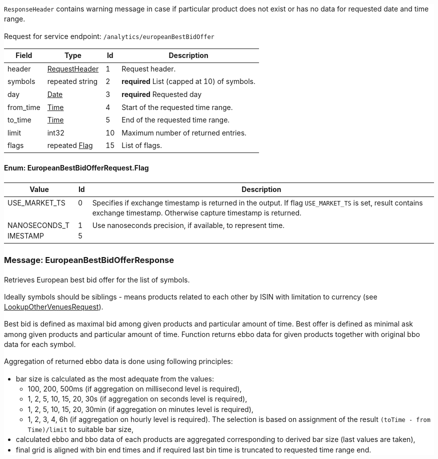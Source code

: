 `ResponseHeader` contains warning message in case if particular product does not exist or has no data for requested date and time range.


Request for service endpoint: `/analytics/europeanBestBidOffer`


| Field | Type | Id  | Description |
| ----- | ---- | --- | ----------- |
| header | [RequestHeader](#types.proto.RequestHeader) | 1 | Request header. |
| symbols | repeated  string | 2 | **required** List (capped at 10) of symbols. |
| day | [Date](#types.proto.Date) | 3 | **required** Requested day |
| from_time | [Time](#types.proto.Time) | 4 | Start of the requested time range. |
| to_time | [Time](#types.proto.Time) | 5 | End of the requested time range. |
| limit | int32 | 10 | Maximum number of returned entries. |
| flags | repeated  [Flag](#api_analytics.proto.EuropeanBestBidOfferRequest.Flag) | 15 | List of flags. |

#### <a class="anchor" name="api_analytics.proto.EuropeanBestBidOfferRequest.Flag"></a> Enum: EuropeanBestBidOfferRequest.Flag


| Value | Id  | Description |
| ----- | --- | ----------- |
| USE_MARKET_TS | 0 | Specifies if exchange timestamp is returned in the output. If flag `USE_MARKET_TS` is set, result contains exchange timestamp. Otherwise capture timestamp is returned. |
| NANOSECONDS_TIMESTAMP | 15 | Use nanoseconds precision, if available, to represent time. |

### <a class="anchor" name="api_analytics.proto.EuropeanBestBidOfferResponse"></a> Message: EuropeanBestBidOfferResponse

Retrieves European best bid offer for the list of symbols.

Ideally symbols should be siblings - means products related to each other by ISIN with limitation to currency (see [LookupOtherVenuesRequest](#lab.proto.LookupOtherVenuesRequest)).

Best bid is defined as maximal bid among given products and particular amount of time.
Best offer is defined as minimal ask among given products and particular amount of time.
Function returns ebbo data for given products together with original bbo data for each symbol.

Aggregation of returned ebbo data is done using following principles:

* bar size is calculated as the most adequate from the values:
    * 100, 200, 500ms (if aggregation on millisecond level is required),
    * 1, 2, 5, 10, 15, 20, 30s (if aggregation on seconds level is required),
    * 1, 2, 5, 10, 15, 20, 30min (if aggregation on minutes level is required),
    * 1, 2, 3, 4, 6h (if aggregation on hourly level is required).
  The selection is based on assignment of the result `(toTime - fromTime)/limit` to suitable bar size,
* calculated ebbo and bbo data of each products are aggregated corresponding to derived bar size (last values are taken),
* final grid is aligned with bin end times and if required last bin time is truncated to requested time range end.
